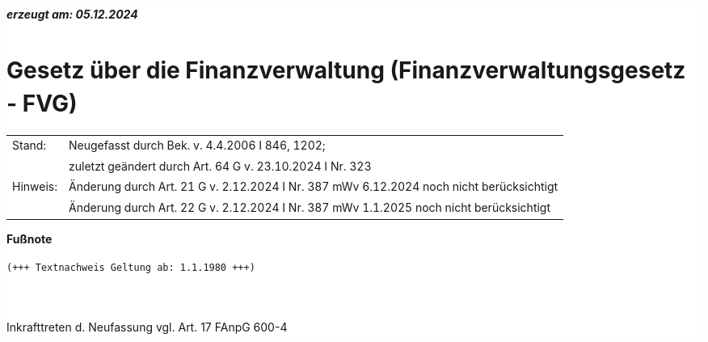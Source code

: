 <td colspan="2">

  
  

##### erzeugt am: 05.12.2024

</td>

</tr>

</table>

<span id="BJNR014270971.html"></span>

# Gesetz über die Finanzverwaltung (Finanzverwaltungsgesetz - FVG)

<div>

<div class="jnhtml">

|          |                                                                                         |
| -------- | --------------------------------------------------------------------------------------- |
| Stand:   | Neugefasst durch Bek. v. 4.4.2006 I 846, 1202;                                          |
|          | zuletzt geändert durch Art. 64 G v. 23.10.2024 I Nr. 323                                |
| Hinweis: | Änderung durch Art. 21 G v. 2.12.2024 I Nr. 387 mWv 6.12.2024 noch nicht berücksichtigt |
|          | Änderung durch Art. 22 G v. 2.12.2024 I Nr. 387 mWv 1.1.2025 noch nicht berücksichtigt  |

</div>

</div>

<div>

  
**Fußnote**

<div class="jnhtml">

<div>

<div class="jurAbsatz">

  

``` 
(+++ Textnachweis Geltung ab: 1.1.1980 +++)

 
```

Inkrafttreten d. Neufassung vgl. Art. 17 FAnpG 600-4

</div>

<div class="jurAbsatz">

  